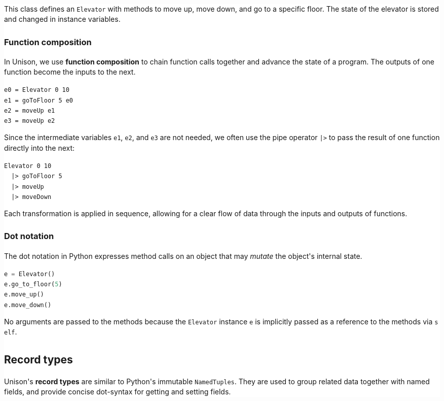 This class defines an `Elevator` with methods to move up, move down, and go to a specific floor. The state of the elevator is stored and changed in instance variables.

</div></div>

<div class="side-by-side"><div>

### Function composition

In Unison, we use __function composition__ to chain function calls together and advance the state of a program. The outputs of one function become the inputs to the next.

``` unison
e0 = Elevator 0 10
e1 = goToFloor 5 e0
e2 = moveUp e1
e3 = moveUp e2
```

Since the intermediate variables `e1`, `e2`, and `e3` are not needed, we often use the pipe operator `|>` to pass the result of one function directly into the next:

```unison
Elevator 0 10
  |> goToFloor 5
  |> moveUp
  |> moveDown
```

Each transformation is applied in sequence, allowing for a clear flow of data through the inputs and outputs of functions.

</div><div>

### Dot notation

The dot notation in Python expresses method calls on an object that may _mutate_ the object's internal state.

```python
e = Elevator()
e.go_to_floor(5)
e.move_up()
e.move_down()
```

No arguments are passed to the methods because the `Elevator` instance `e` is implicitly passed as a reference to the methods via `self`.

</div></div>

## Record types

Unison's __record types__ are similar to Python's immutable `NamedTuples`. They are used to group related data together with named fields, and provide concise dot-syntax for getting and setting fields.
